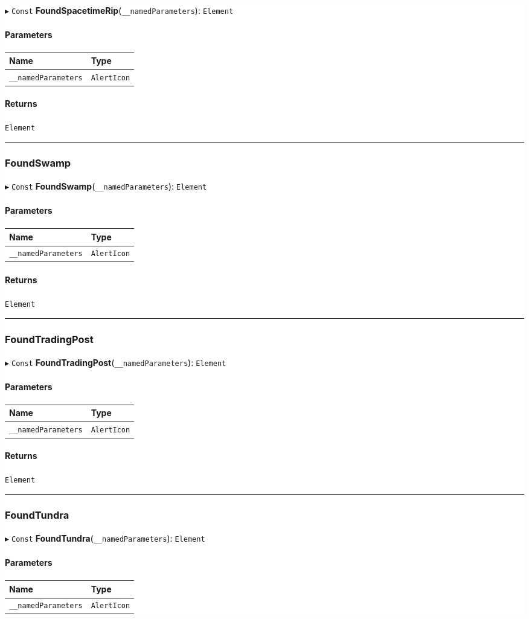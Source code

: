 ▸ `Const` **FoundSpacetimeRip**(`__namedParameters`): `Element`

#### Parameters

| Name                | Type        |
| :------------------ | :---------- |
| `__namedParameters` | `AlertIcon` |

#### Returns

`Element`

---

### FoundSwamp

▸ `Const` **FoundSwamp**(`__namedParameters`): `Element`

#### Parameters

| Name                | Type        |
| :------------------ | :---------- |
| `__namedParameters` | `AlertIcon` |

#### Returns

`Element`

---

### FoundTradingPost

▸ `Const` **FoundTradingPost**(`__namedParameters`): `Element`

#### Parameters

| Name                | Type        |
| :------------------ | :---------- |
| `__namedParameters` | `AlertIcon` |

#### Returns

`Element`

---

### FoundTundra

▸ `Const` **FoundTundra**(`__namedParameters`): `Element`

#### Parameters

| Name                | Type        |
| :------------------ | :---------- |
| `__namedParameters` | `AlertIcon` |
